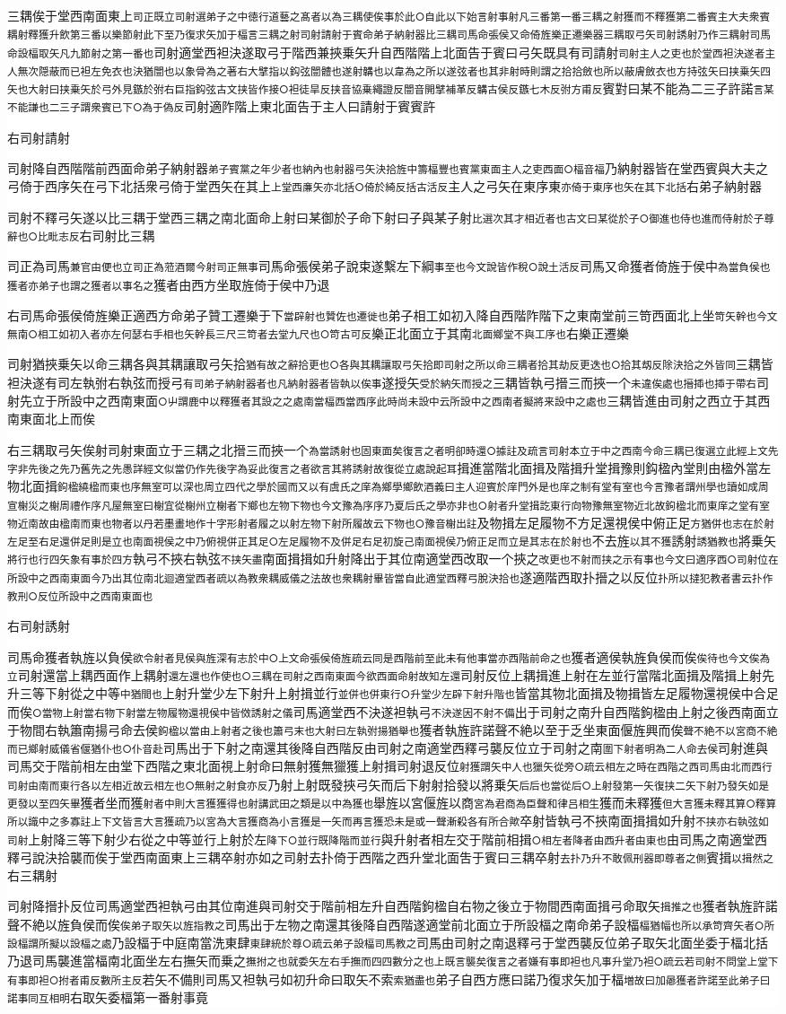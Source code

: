 
三耦俟于堂西南面東上<small>司正既立司射選弟子之中徳行道藝之髙者以為三耦使俟事於此○自此以下始言射事射凡三番第一番三耦之射獲而不釋獲第二番賓主大夫衆賓耦射釋獲升飲第三番以樂節射此下至乃復求矢加于楅言三耦之射司射請射于賓命弟子納射器比三耦司馬命張侯又命倚旌樂正遷樂器三耦取弓矢司射誘射乃作三耦射司馬命設楅取矢凡九節射之第一番也</small>司射適堂西袒決遂取弓于階西兼挾乗矢升自西階階上北面告于賓曰弓矢既具有司請射<small>司射主人之吏也於堂西袒決遂者主人無次隠蔽而已袒左免衣也決猶闓也以象骨為之著右大擘指以鈎弦闓體也遂射韝也以韋為之所以遂弦者也其非射時則謂之拾拾斂也所以蔽膚斂衣也方持弦矢曰挟乗矢四矢也大射曰挟乗矢於弓外見鏃於弣右巨指鈎弦古文挟皆作接○袒徒旱反挟音協乗繩證反闓音開擘補革反韝古侯反鏃七木反弣方甫反</small>賓對曰某不能為二三子許諾<small>言某不能謙也二三子謂衆賓已下○為于偽反</small>司射適阼階上東北面告于主人曰請射于賓賓許


右司射請射


司射降自西階階前西面命弟子納射器<small>弟子賓黨之年少者也納內也射器弓矢決拾旌中籌楅豐也賓黨東面主人之吏西面○楅音福</small>乃納射器皆在堂西賓與大夫之弓倚于西序矢在弓下北括衆弓倚于堂西矢在其上<small>上堂西亷矢亦北括○倚於綺反括古活反</small>主人之弓矢在東序東<small>亦倚于東序也矢在其下北括</small>右弟子納射器


司射不釋弓矢遂以比三耦于堂西三耦之南北面命上射曰某御於子命下射曰子與某子射<small>比選次其才相近者也古文曰某從於子○御進也侍也進而侍射於子尊辭也○比毗志反</small>右司射比三耦


司正為司馬<small>兼官由便也立司正為蒞酒爾今射司正無事</small>司馬命張侯弟子說束遂繫左下綱<small>事至也今文說皆作稅○說土活反</small>司馬又命獲者倚旌于侯中<small>為當負侯也獲者亦弟子也謂之獲者以事名之</small>獲者由西方坐取旌倚于侯中乃退


右司馬命張侯倚旌樂正適西方命弟子贊工遷樂于下<small>當辟射也贊佐也遷徙也</small>弟子相工如初入降自西階阼階下之東南堂前三笴西面北上坐<small>笴矢幹也今文無南○相工如初入者亦左何瑟右手相也矢幹長三尺三笴者去堂九尺也○笴古可反</small>樂正北面立于其南<small>北面鄉堂不與工序也</small>右樂正遷樂


司射猶挾乗矢以命三耦各與其耦讓取弓矢拾<small>猶有故之辭拾更也○各與其耦讓取弓矢拾即司射之所以命三耦者拾其劫反更迭也○拾其刼反除決拾之外皆同</small>三耦皆袒決遂有司左執弣右執弦而授弓<small>有司弟子納射器者也凡納射器者皆執以俟事</small>遂授矢<small>受於納矢而授之</small>三耦皆執弓搢三而挾一个<small>未違俟處也搢揷也揷于帶右</small>司射先立于所設中之西南東面<small>○屮謂鹿中以釋獲者其設之之處南當楅西當西序此時尚未設中云所設中之西南者擬將来設中之處也</small>三耦皆進由司射之西立于其西南東面北上而俟


右三耦取弓矢俟射司射東面立于三耦之北搢三而挾一个<small>為當誘射也固東面矣復言之者明卻時還○據註及疏言司射本立于中之西南今命三耦已復選立此經上文先字非先後之先乃舊先之先愚詳經文似當仍作先後字為妥此復言之者欲言其將誘射故復從立處說起耳</small>揖進當階北面揖及階揖升堂揖豫則鈎楹內堂則由楹外當左物北面揖<small>鉤楹繞楹而東也序無室可以深也周立四代之學於國而又以有虞氏之庠為鄉學鄉飲酒義曰主人迎賓於庠門外是也庠之制有堂有室也今言豫者謂州學也讀如成周宣榭災之榭周禮作序凡屋無室曰榭宜從榭州立榭者下鄉也左物下物也今文豫為序序乃夏后氏之學亦非也○射者升堂揖訖東行向物豫無室物近北故鉤楹北而東庠之堂有室物近南故由楹南而東也物者以丹若墨畫地作十字形射者履之以射左物下射所履故云下物也○豫音榭出註</small>及物揖左足履物不方足還視侯中俯正足<small>方猶併也志在於射左足至右足還併足則是立也南面視侯之中乃俯視併正其足○左足履物不及併足右足初旋己南面視侯乃俯正足而立是其志在於射也</small>不去旌<small>以其不獲</small>誘射<small>誘猶教也</small>將乗矢<small>將行也行四矢象有事於四方</small>執弓不挾右執弦<small>不挟矢盡</small>南面揖揖如升射降出于其位南適堂西改取一个挾之<small>改更也不射而挟之示有事也今文曰適序西○司射位在所設中之西南東面今乃出其位南北迴適堂西者疏以為教衆耦威儀之法故也衆耦射畢皆當自此適堂西釋弓脫決拾也</small>遂適階西取扑搢之以反位<small>扑所以撻犯教者書云扑作教刑○反位所設中之西南東面也</small>


右司射誘射


司馬命獲者執旌以負侯<small>欲令射者見侯與旌深有志於中○上文命張侯倚旌疏云同是西階前至此未有他事當亦西階前命之也</small>獲者適侯執旌負侯而俟<small>俟待也今文俟為立</small>司射還當上耦西面作上耦射<small>還左還也作使也○三耦在司射之西南東面今欲西面命射故知左還</small>司射反位上耦揖進上射在左並行當階北面揖及階揖上射先升三等下射從之中等<small>中猶間也</small>上射升堂少左下射升上射揖並行<small>並併也併東行○升堂少左辟下射升階也</small>皆當其物北面揖及物揖皆左足履物還視侯中合足而俟<small>○當物上射當右物下射當左物履物還視侯中皆傚誘射之儀</small>司馬適堂西不決遂袒執弓<small>不決遂因不射不備</small>出于司射之南升自西階鉤楹由上射之後西南面立于物間右執簫南揚弓命去侯<small>鉤楹以當由上射者之後也簫弓末也大射曰左執弣揚猶舉也</small>獲者執旌許諾聲不絶以至于乏坐東面偃旌興而俟<small>聲不絶不以宮商不絶而已鄉射威儀省偃猶仆也○仆音赴</small>司馬出于下射之南還其後降自西階反由司射之南適堂西釋弓襲反位立于司射之南<small>圍下射者明為二人命去侯</small>司射進與司馬交于階前相左由堂下西階之東北面視上射命曰無射獲無獵獲上射揖司射退反位<small>射獲謂矢中人也獵矢從旁○疏云相左之時在西階之西司馬由北而西行司射由南而東行各以左相近故云相左也○無射之射食亦反</small>乃射上射既發挾弓矢而后下射射拾發以將乗矢<small>后后也當從后○上射發第一矢復挟二矢下射乃發矢如是更發以至四矢畢</small>獲者坐而獲<small>射者中則大言獲獲得也射講武田之類是以中為獲也</small>舉旌以宮偃旌以商<small>宮為君商為臣聲和律吕相生</small>獲而未釋獲<small>但大言獲未釋其算○釋算所以識中之多寡註上下文皆言大言獲疏乃以宮為大言獲商為小言獲是一矢而再言獲恐未是或一聲漸殺各有所合歟</small>卒射皆執弓不挾南面揖揖如升射<small>不挟亦右執弦如司射</small>上射降三等下射少右從之中等並行上射於左<small>降下○並行既降階而並行</small>與升射者相左交于階前相揖<small>○相左者降者由西升者由東也</small>由司馬之南適堂西釋弓說決拾襲而俟于堂西南面東上三耦卒射亦如之司射去扑倚于西階之西升堂北面吿于賓曰三耦卒射<small>去扑乃升不敢佩刑器即尊者之側</small>賓揖<small>以揖然之</small>右三耦射


司射降搢扑反位司馬適堂西袒執弓由其位南進與司射交于階前相左升自西階鉤楹自右物之後立于物間西南面揖弓命取矢<small>揖推之也</small>獲者執旌許諾聲不絶以旌負侯而俟<small>俟弟子取矢以旌指教之</small>司馬出于左物之南還其後降自西階遂適堂前北面立于所設楅之南命弟子設楅<small>楅猶幅也所以承笴齊矢者○所設楅謂所擬以設楅之處</small>乃設楅于中庭南當洗東肆<small>東肆統於尊○疏云弟子設楅司馬教之</small>司馬由司射之南退釋弓于堂西襲反位弟子取矢北面坐委于楅北括乃退司馬襲進當楅南北面坐左右撫矢而乗之<small>撫拊之也就委矢左右手撫而四四數分之也上既言襲矣復言之者嫌有事即袒也凡事升堂乃袒○疏云若司射不問堂上堂下有事即袒○拊者甫反數所主反</small>若矢不備則司馬又袒執弓如初升命曰取矢不索<small>索猶盡也</small>弟子自西方應曰諾乃復求矢加于楅<small>増故曰加曏獲者許諾至此弟子曰諾事同互相明</small>右取矢委楅第一番射事竟
